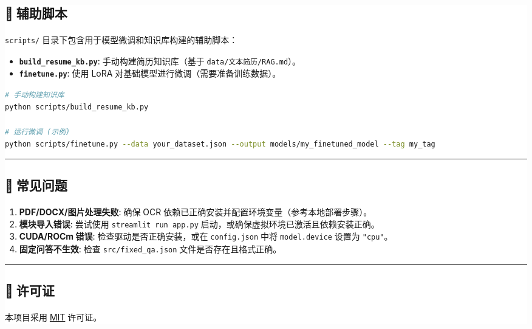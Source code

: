 
## 🧰 辅助脚本

`scripts/` 目录下包含用于模型微调和知识库构建的辅助脚本：

*   **`build_resume_kb.py`**: 手动构建简历知识库（基于 `data/文本简历/RAG.md`）。
*   **`finetune.py`**: 使用 LoRA 对基础模型进行微调（需要准备训练数据）。

```bash
# 手动构建知识库
python scripts/build_resume_kb.py

# 运行微调 (示例)
python scripts/finetune.py --data your_dataset.json --output models/my_finetuned_model --tag my_tag
```

---

## 🤔 常见问题

1.  **PDF/DOCX/图片处理失败**: 确保 OCR 依赖已正确安装并配置环境变量（参考本地部署步骤）。
2.  **模块导入错误**: 尝试使用 `streamlit run app.py` 启动，或确保虚拟环境已激活且依赖安装正确。
3.  **CUDA/ROCm 错误**: 检查驱动是否正确安装，或在 `config.json` 中将 `model.device` 设置为 `"cpu"`。
4.  **固定问答不生效**: 检查 `src/fixed_qa.json` 文件是否存在且格式正确。

---

## 📄 许可证

本项目采用 [MIT](LICENSE) 许可证。 
